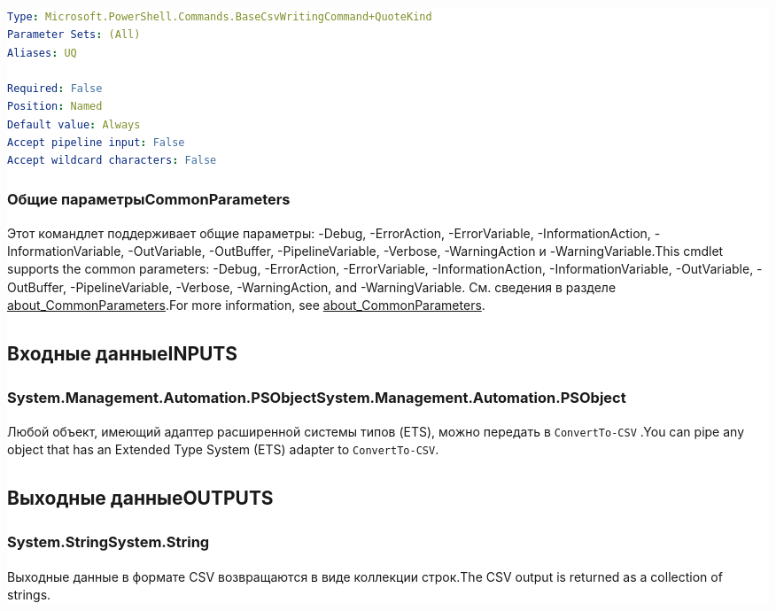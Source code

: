```yaml
Type: Microsoft.PowerShell.Commands.BaseCsvWritingCommand+QuoteKind
Parameter Sets: (All)
Aliases: UQ

Required: False
Position: Named
Default value: Always
Accept pipeline input: False
Accept wildcard characters: False
```

### <span data-ttu-id="3c044-172">Общие параметры</span><span class="sxs-lookup"><span data-stu-id="3c044-172">CommonParameters</span></span>

<span data-ttu-id="3c044-173">Этот командлет поддерживает общие параметры: -Debug, -ErrorAction, -ErrorVariable, -InformationAction, -InformationVariable, -OutVariable, -OutBuffer, -PipelineVariable, -Verbose, -WarningAction и -WarningVariable.</span><span class="sxs-lookup"><span data-stu-id="3c044-173">This cmdlet supports the common parameters: -Debug, -ErrorAction, -ErrorVariable, -InformationAction, -InformationVariable, -OutVariable, -OutBuffer, -PipelineVariable, -Verbose, -WarningAction, and -WarningVariable.</span></span> <span data-ttu-id="3c044-174">См. сведения в разделе [about_CommonParameters](https://go.microsoft.com/fwlink/?LinkID=113216).</span><span class="sxs-lookup"><span data-stu-id="3c044-174">For more information, see [about_CommonParameters](https://go.microsoft.com/fwlink/?LinkID=113216).</span></span>

## <span data-ttu-id="3c044-175">Входные данные</span><span class="sxs-lookup"><span data-stu-id="3c044-175">INPUTS</span></span>

### <span data-ttu-id="3c044-176">System.Management.Automation.PSObject</span><span class="sxs-lookup"><span data-stu-id="3c044-176">System.Management.Automation.PSObject</span></span>

<span data-ttu-id="3c044-177">Любой объект, имеющий адаптер расширенной системы типов (ETS), можно передать в `ConvertTo-CSV` .</span><span class="sxs-lookup"><span data-stu-id="3c044-177">You can pipe any object that has an Extended Type System (ETS) adapter to `ConvertTo-CSV`.</span></span>

## <span data-ttu-id="3c044-178">Выходные данные</span><span class="sxs-lookup"><span data-stu-id="3c044-178">OUTPUTS</span></span>

### <span data-ttu-id="3c044-179">System.String</span><span class="sxs-lookup"><span data-stu-id="3c044-179">System.String</span></span>

<span data-ttu-id="3c044-180">Выходные данные в формате CSV возвращаются в виде коллекции строк.</span><span class="sxs-lookup"><span data-stu-id="3c044-180">The CSV output is returned as a collection of strings.</span></span>
